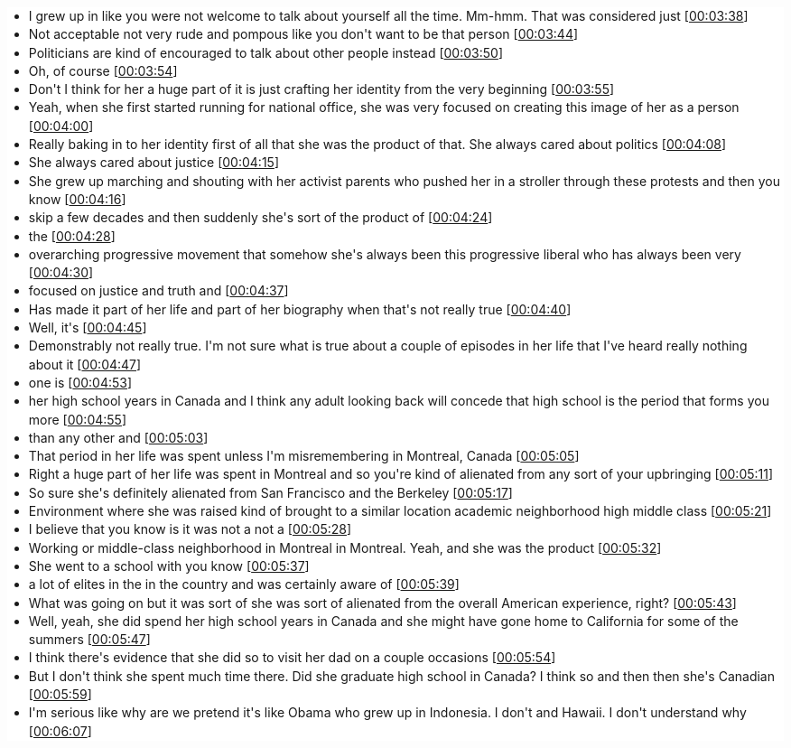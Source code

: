*  I grew up in like you were not welcome to talk about yourself all the time. Mm-hmm. That was considered just [[00:03:38](https://www.youtube.com/watch?v=7Ntn8ImrL2E&t=218.64s)]
*  Not acceptable not very rude and pompous like you don't want to be that person [[00:03:44](https://www.youtube.com/watch?v=7Ntn8ImrL2E&t=224.79999999999998s)]
*  Politicians are kind of encouraged to talk about other people instead [[00:03:50](https://www.youtube.com/watch?v=7Ntn8ImrL2E&t=230.94000000000003s)]
*  Oh, of course [[00:03:54](https://www.youtube.com/watch?v=7Ntn8ImrL2E&t=234.74s)]
*  Don't I think for her a huge part of it is just crafting her identity from the very beginning [[00:03:55](https://www.youtube.com/watch?v=7Ntn8ImrL2E&t=235.94000000000003s)]
*  Yeah, when she first started running for national office, she was very focused on creating this image of her as a person [[00:04:00](https://www.youtube.com/watch?v=7Ntn8ImrL2E&t=240.9s)]
*  Really baking in to her identity first of all that she was the product of that. She always cared about politics [[00:04:08](https://www.youtube.com/watch?v=7Ntn8ImrL2E&t=248.70000000000002s)]
*  She always cared about justice [[00:04:15](https://www.youtube.com/watch?v=7Ntn8ImrL2E&t=255.20000000000002s)]
*  She grew up marching and shouting with her activist parents who pushed her in a stroller through these protests and then you know [[00:04:16](https://www.youtube.com/watch?v=7Ntn8ImrL2E&t=256.66s)]
*  skip a few decades and then suddenly she's sort of the product of [[00:04:24](https://www.youtube.com/watch?v=7Ntn8ImrL2E&t=264.06s)]
*  the [[00:04:28](https://www.youtube.com/watch?v=7Ntn8ImrL2E&t=268.70000000000005s)]
*  overarching progressive movement that somehow she's always been this progressive liberal who has always been very [[00:04:30](https://www.youtube.com/watch?v=7Ntn8ImrL2E&t=270.5s)]
*  focused on justice and truth and [[00:04:37](https://www.youtube.com/watch?v=7Ntn8ImrL2E&t=277.78000000000003s)]
*  Has made it part of her life and part of her biography when that's not really true [[00:04:40](https://www.youtube.com/watch?v=7Ntn8ImrL2E&t=280.82000000000005s)]
*  Well, it's [[00:04:45](https://www.youtube.com/watch?v=7Ntn8ImrL2E&t=285.48s)]
*  Demonstrably not really true. I'm not sure what is true about a couple of episodes in her life that I've heard really nothing about it [[00:04:47](https://www.youtube.com/watch?v=7Ntn8ImrL2E&t=287.2s)]
*  one is [[00:04:53](https://www.youtube.com/watch?v=7Ntn8ImrL2E&t=293.48s)]
*  her high school years in Canada and I think any adult looking back will concede that high school is the period that forms you more [[00:04:55](https://www.youtube.com/watch?v=7Ntn8ImrL2E&t=295.36s)]
*  than any other and [[00:05:03](https://www.youtube.com/watch?v=7Ntn8ImrL2E&t=303.88s)]
*  That period in her life was spent unless I'm misremembering in Montreal, Canada [[00:05:05](https://www.youtube.com/watch?v=7Ntn8ImrL2E&t=305.96s)]
*  Right a huge part of her life was spent in Montreal and so you're kind of alienated from any sort of your upbringing [[00:05:11](https://www.youtube.com/watch?v=7Ntn8ImrL2E&t=311.74s)]
*  So sure she's definitely alienated from San Francisco and the Berkeley [[00:05:17](https://www.youtube.com/watch?v=7Ntn8ImrL2E&t=317.66s)]
*  Environment where she was raised kind of brought to a similar location academic neighborhood high middle class [[00:05:21](https://www.youtube.com/watch?v=7Ntn8ImrL2E&t=321.7s)]
*  I believe that you know is it was not a not a [[00:05:28](https://www.youtube.com/watch?v=7Ntn8ImrL2E&t=328.56s)]
*  Working or middle-class neighborhood in Montreal in Montreal. Yeah, and she was the product [[00:05:32](https://www.youtube.com/watch?v=7Ntn8ImrL2E&t=332.62s)]
*  She went to a school with you know [[00:05:37](https://www.youtube.com/watch?v=7Ntn8ImrL2E&t=337.7s)]
*  a lot of elites in the in the country and was certainly aware of [[00:05:39](https://www.youtube.com/watch?v=7Ntn8ImrL2E&t=339.56s)]
*  What was going on but it was sort of she was sort of alienated from the overall American experience, right? [[00:05:43](https://www.youtube.com/watch?v=7Ntn8ImrL2E&t=343.0s)]
*  Well, yeah, she did spend her high school years in Canada and she might have gone home to California for some of the summers [[00:05:47](https://www.youtube.com/watch?v=7Ntn8ImrL2E&t=347.96s)]
*  I think there's evidence that she did so to visit her dad on a couple occasions [[00:05:54](https://www.youtube.com/watch?v=7Ntn8ImrL2E&t=354.91999999999996s)]
*  But I don't think she spent much time there. Did she graduate high school in Canada? I think so and then then she's Canadian [[00:05:59](https://www.youtube.com/watch?v=7Ntn8ImrL2E&t=359.56s)]
*  I'm serious like why are we pretend it's like Obama who grew up in Indonesia. I don't and Hawaii. I don't understand why [[00:06:07](https://www.youtube.com/watch?v=7Ntn8ImrL2E&t=367.21999999999997s)]